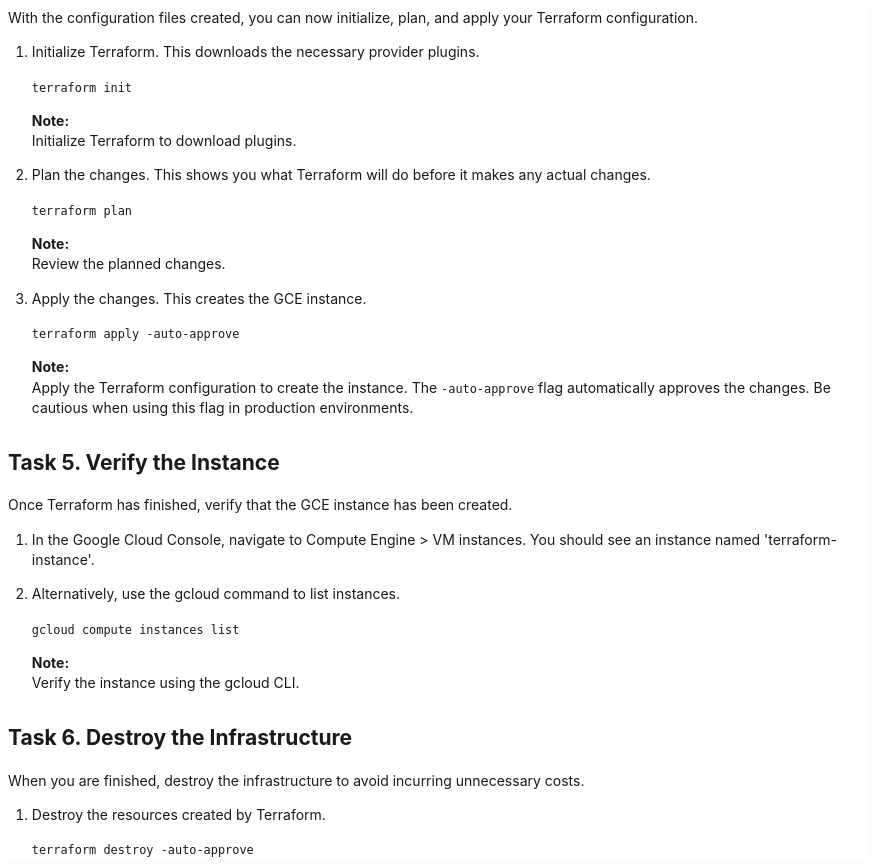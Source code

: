 With the configuration files created, you can now initialize, plan, and apply your Terraform configuration.

1. Initialize Terraform. This downloads the necessary provider plugins.
    
    ```apache
    terraform init
    ```
    
    **Note:**  
    Initialize Terraform to download plugins.
    
2. Plan the changes. This shows you what Terraform will do before it makes any actual changes.
    
    ```apache
    terraform plan
    ```
    
    **Note:**  
    Review the planned changes.
    
3. Apply the changes. This creates the GCE instance.
    
    ```apache
    terraform apply -auto-approve
    ```
    
    **Note:**  
    Apply the Terraform configuration to create the instance. The `-auto-approve` flag automatically approves the changes. Be cautious when using this flag in production environments.
    

## Task 5. Verify the Instance

Once Terraform has finished, verify that the GCE instance has been created.

1. In the Google Cloud Console, navigate to Compute Engine &gt; VM instances. You should see an instance named 'terraform-instance'.
    
2. Alternatively, use the gcloud command to list instances.
    
    ```apache
    gcloud compute instances list
    ```
    
    **Note:**  
    Verify the instance using the gcloud CLI.
    

## Task 6. Destroy the Infrastructure

When you are finished, destroy the infrastructure to avoid incurring unnecessary costs.

1. Destroy the resources created by Terraform.
    
    ```apache
    terraform destroy -auto-approve
    ```
    